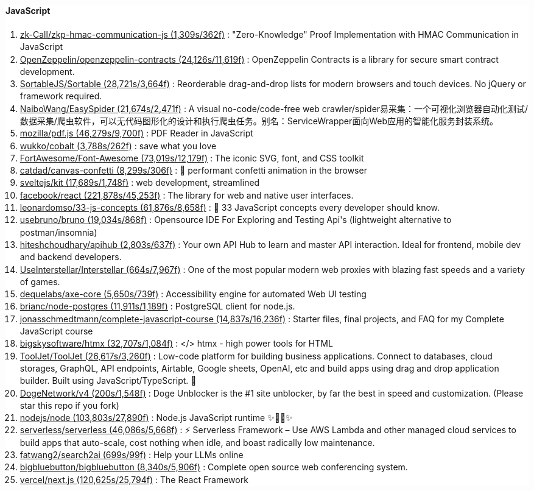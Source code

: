 #### JavaScript
1. [zk-Call/zkp-hmac-communication-js (1,309s/362f)](https://github.com/zk-Call/zkp-hmac-communication-js) : "Zero-Knowledge" Proof Implementation with HMAC Communication in JavaScript
2. [OpenZeppelin/openzeppelin-contracts (24,126s/11,619f)](https://github.com/OpenZeppelin/openzeppelin-contracts) : OpenZeppelin Contracts is a library for secure smart contract development.
3. [SortableJS/Sortable (28,721s/3,664f)](https://github.com/SortableJS/Sortable) : Reorderable drag-and-drop lists for modern browsers and touch devices. No jQuery or framework required.
4. [NaiboWang/EasySpider (21,674s/2,471f)](https://github.com/NaiboWang/EasySpider) : A visual no-code/code-free web crawler/spider易采集：一个可视化浏览器自动化测试/数据采集/爬虫软件，可以无代码图形化的设计和执行爬虫任务。别名：ServiceWrapper面向Web应用的智能化服务封装系统。
5. [mozilla/pdf.js (46,279s/9,700f)](https://github.com/mozilla/pdf.js) : PDF Reader in JavaScript
6. [wukko/cobalt (3,788s/262f)](https://github.com/wukko/cobalt) : save what you love
7. [FortAwesome/Font-Awesome (73,019s/12,179f)](https://github.com/FortAwesome/Font-Awesome) : The iconic SVG, font, and CSS toolkit
8. [catdad/canvas-confetti (8,299s/306f)](https://github.com/catdad/canvas-confetti) : 🎉 performant confetti animation in the browser
9. [sveltejs/kit (17,689s/1,748f)](https://github.com/sveltejs/kit) : web development, streamlined
10. [facebook/react (221,878s/45,253f)](https://github.com/facebook/react) : The library for web and native user interfaces.
11. [leonardomso/33-js-concepts (61,876s/8,658f)](https://github.com/leonardomso/33-js-concepts) : 📜 33 JavaScript concepts every developer should know.
12. [usebruno/bruno (19,034s/868f)](https://github.com/usebruno/bruno) : Opensource IDE For Exploring and Testing Api's (lightweight alternative to postman/insomnia)
13. [hiteshchoudhary/apihub (2,803s/637f)](https://github.com/hiteshchoudhary/apihub) : Your own API Hub to learn and master API interaction. Ideal for frontend, mobile dev and backend developers.
14. [UseInterstellar/Interstellar (664s/7,967f)](https://github.com/UseInterstellar/Interstellar) : One of the most popular modern web proxies with blazing fast speeds and a variety of games.
15. [dequelabs/axe-core (5,650s/739f)](https://github.com/dequelabs/axe-core) : Accessibility engine for automated Web UI testing
16. [brianc/node-postgres (11,911s/1,189f)](https://github.com/brianc/node-postgres) : PostgreSQL client for node.js.
17. [jonasschmedtmann/complete-javascript-course (14,837s/16,236f)](https://github.com/jonasschmedtmann/complete-javascript-course) : Starter files, final projects, and FAQ for my Complete JavaScript course
18. [bigskysoftware/htmx (32,707s/1,084f)](https://github.com/bigskysoftware/htmx) : </> htmx - high power tools for HTML
19. [ToolJet/ToolJet (26,617s/3,260f)](https://github.com/ToolJet/ToolJet) : Low-code platform for building business applications. Connect to databases, cloud storages, GraphQL, API endpoints, Airtable, Google sheets, OpenAI, etc and build apps using drag and drop application builder. Built using JavaScript/TypeScript. 🚀
20. [DogeNetwork/v4 (200s/1,548f)](https://github.com/DogeNetwork/v4) : Doge Unblocker is the #1 site unblocker, by far the best in speed and customization. (Please star this repo if you fork)
21. [nodejs/node (103,803s/27,890f)](https://github.com/nodejs/node) : Node.js JavaScript runtime ✨🐢🚀✨
22. [serverless/serverless (46,086s/5,668f)](https://github.com/serverless/serverless) : ⚡ Serverless Framework – Use AWS Lambda and other managed cloud services to build apps that auto-scale, cost nothing when idle, and boast radically low maintenance.
23. [fatwang2/search2ai (699s/99f)](https://github.com/fatwang2/search2ai) : Help your LLMs online
24. [bigbluebutton/bigbluebutton (8,340s/5,906f)](https://github.com/bigbluebutton/bigbluebutton) : Complete open source web conferencing system.
25. [vercel/next.js (120,625s/25,794f)](https://github.com/vercel/next.js) : The React Framework
